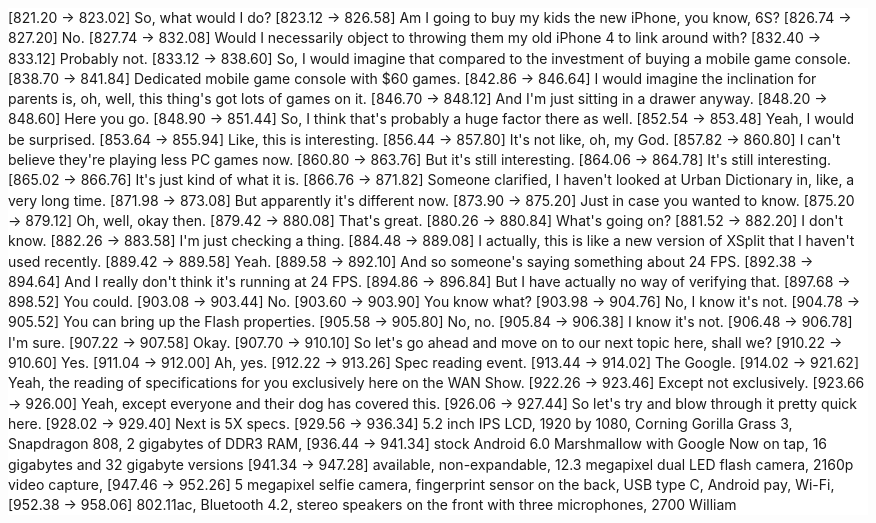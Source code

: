 [821.20 → 823.02] So, what would I do?
[823.12 → 826.58] Am I going to buy my kids the new iPhone, you know, 6S?
[826.74 → 827.20] No.
[827.74 → 832.08] Would I necessarily object to throwing them my old iPhone 4 to link around with?
[832.40 → 833.12] Probably not.
[833.12 → 838.60] So, I would imagine that compared to the investment of buying a mobile game console.
[838.70 → 841.84] Dedicated mobile game console with $60 games.
[842.86 → 846.64] I would imagine the inclination for parents is, oh, well, this thing's got lots of games on it.
[846.70 → 848.12] And I'm just sitting in a drawer anyway.
[848.20 → 848.60] Here you go.
[848.90 → 851.44] So, I think that's probably a huge factor there as well.
[852.54 → 853.48] Yeah, I would be surprised.
[853.64 → 855.94] Like, this is interesting.
[856.44 → 857.80] It's not like, oh, my God.
[857.82 → 860.80] I can't believe they're playing less PC games now.
[860.80 → 863.76] But it's still interesting.
[864.06 → 864.78] It's still interesting.
[865.02 → 866.76] It's just kind of what it is.
[866.76 → 871.82] Someone clarified, I haven't looked at Urban Dictionary in, like, a very long time.
[871.98 → 873.08] But apparently it's different now.
[873.90 → 875.20] Just in case you wanted to know.
[875.20 → 879.12] Oh, well, okay then.
[879.42 → 880.08] That's great.
[880.26 → 880.84] What's going on?
[881.52 → 882.20] I don't know.
[882.26 → 883.58] I'm just checking a thing.
[884.48 → 889.08] I actually, this is like a new version of XSplit that I haven't used recently.
[889.42 → 889.58] Yeah.
[889.58 → 892.10] And so someone's saying something about 24 FPS.
[892.38 → 894.64] And I really don't think it's running at 24 FPS.
[894.86 → 896.84] But I have actually no way of verifying that.
[897.68 → 898.52] You could.
[903.08 → 903.44] No.
[903.60 → 903.90] You know what?
[903.98 → 904.76] No, I know it's not.
[904.78 → 905.52] You can bring up the Flash properties.
[905.58 → 905.80] No, no.
[905.84 → 906.38] I know it's not.
[906.48 → 906.78] I'm sure.
[907.22 → 907.58] Okay.
[907.70 → 910.10] So let's go ahead and move on to our next topic here, shall we?
[910.22 → 910.60] Yes.
[911.04 → 912.00] Ah, yes.
[912.22 → 913.26] Spec reading event.
[913.44 → 914.02] The Google.
[914.02 → 921.62] Yeah, the reading of specifications for you exclusively here on the WAN Show.
[922.26 → 923.46] Except not exclusively.
[923.66 → 926.00] Yeah, except everyone and their dog has covered this.
[926.06 → 927.44] So let's try and blow through it pretty quick here.
[928.02 → 929.40] Next is 5X specs.
[929.56 → 936.34] 5.2 inch IPS LCD, 1920 by 1080, Corning Gorilla Grass 3, Snapdragon 808, 2 gigabytes of DDR3 RAM,
[936.44 → 941.34] stock Android 6.0 Marshmallow with Google Now on tap, 16 gigabytes and 32 gigabyte versions
[941.34 → 947.28] available, non-expandable, 12.3 megapixel dual LED flash camera, 2160p video capture,
[947.46 → 952.26] 5 megapixel selfie camera, fingerprint sensor on the back, USB type C, Android pay, Wi-Fi,
[952.38 → 958.06] 802.11ac, Bluetooth 4.2, stereo speakers on the front with three microphones, 2700 William